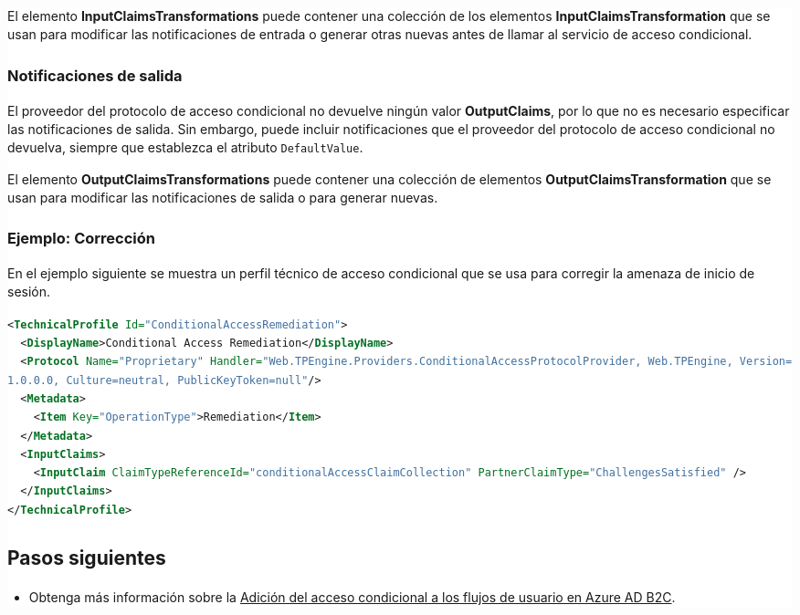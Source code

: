 
El elemento **InputClaimsTransformations** puede contener una colección de los elementos **InputClaimsTransformation** que se usan para modificar las notificaciones de entrada o generar otras nuevas antes de llamar al servicio de acceso condicional.

### <a name="output-claims"></a>Notificaciones de salida

El proveedor del protocolo de acceso condicional no devuelve ningún valor **OutputClaims**, por lo que no es necesario especificar las notificaciones de salida. Sin embargo, puede incluir notificaciones que el proveedor del protocolo de acceso condicional no devuelva, siempre que establezca el atributo `DefaultValue`.

El elemento **OutputClaimsTransformations** puede contener una colección de elementos **OutputClaimsTransformation** que se usan para modificar las notificaciones de salida o para generar nuevas.

### <a name="example-remediation"></a>Ejemplo: Corrección

En el ejemplo siguiente se muestra un perfil técnico de acceso condicional que se usa para corregir la amenaza de inicio de sesión.

```xml
<TechnicalProfile Id="ConditionalAccessRemediation">
  <DisplayName>Conditional Access Remediation</DisplayName>
  <Protocol Name="Proprietary" Handler="Web.TPEngine.Providers.ConditionalAccessProtocolProvider, Web.TPEngine, Version=1.0.0.0, Culture=neutral, PublicKeyToken=null"/>
  <Metadata>
    <Item Key="OperationType">Remediation</Item>
  </Metadata>
  <InputClaims>
    <InputClaim ClaimTypeReferenceId="conditionalAccessClaimCollection" PartnerClaimType="ChallengesSatisfied" />
  </InputClaims>
</TechnicalProfile>
```

## <a name="next-steps"></a>Pasos siguientes

- Obtenga más información sobre la [Adición del acceso condicional a los flujos de usuario en Azure AD B2C](conditional-access-user-flow.md).
